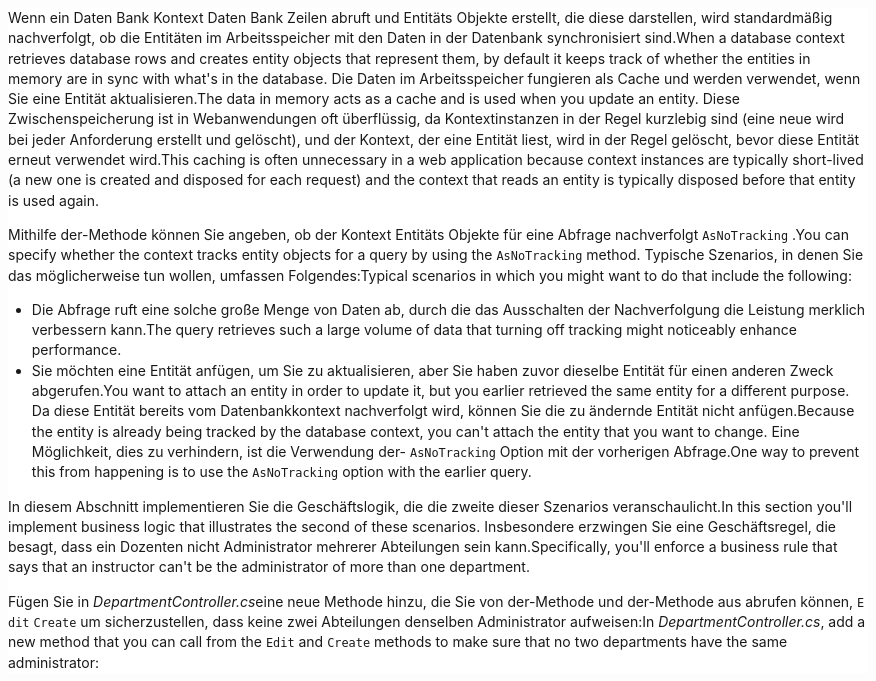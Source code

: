 <span data-ttu-id="67d8d-191">Wenn ein Daten Bank Kontext Daten Bank Zeilen abruft und Entitäts Objekte erstellt, die diese darstellen, wird standardmäßig nachverfolgt, ob die Entitäten im Arbeitsspeicher mit den Daten in der Datenbank synchronisiert sind.</span><span class="sxs-lookup"><span data-stu-id="67d8d-191">When a database context retrieves database rows and creates entity objects that represent them, by default it keeps track of whether the entities in memory are in sync with what's in the database.</span></span> <span data-ttu-id="67d8d-192">Die Daten im Arbeitsspeicher fungieren als Cache und werden verwendet, wenn Sie eine Entität aktualisieren.</span><span class="sxs-lookup"><span data-stu-id="67d8d-192">The data in memory acts as a cache and is used when you update an entity.</span></span> <span data-ttu-id="67d8d-193">Diese Zwischenspeicherung ist in Webanwendungen oft überflüssig, da Kontextinstanzen in der Regel kurzlebig sind (eine neue wird bei jeder Anforderung erstellt und gelöscht), und der Kontext, der eine Entität liest, wird in der Regel gelöscht, bevor diese Entität erneut verwendet wird.</span><span class="sxs-lookup"><span data-stu-id="67d8d-193">This caching is often unnecessary in a web application because context instances are typically short-lived (a new one is created and disposed for each request) and the context that reads an entity is typically disposed before that entity is used again.</span></span>

<span data-ttu-id="67d8d-194">Mithilfe der-Methode können Sie angeben, ob der Kontext Entitäts Objekte für eine Abfrage nachverfolgt `AsNoTracking` .</span><span class="sxs-lookup"><span data-stu-id="67d8d-194">You can specify whether the context tracks entity objects for a query by using the `AsNoTracking` method.</span></span> <span data-ttu-id="67d8d-195">Typische Szenarios, in denen Sie das möglicherweise tun wollen, umfassen Folgendes:</span><span class="sxs-lookup"><span data-stu-id="67d8d-195">Typical scenarios in which you might want to do that include the following:</span></span>

- <span data-ttu-id="67d8d-196">Die Abfrage ruft eine solche große Menge von Daten ab, durch die das Ausschalten der Nachverfolgung die Leistung merklich verbessern kann.</span><span class="sxs-lookup"><span data-stu-id="67d8d-196">The query retrieves such a large volume of data that turning off tracking might noticeably enhance performance.</span></span>
- <span data-ttu-id="67d8d-197">Sie möchten eine Entität anfügen, um Sie zu aktualisieren, aber Sie haben zuvor dieselbe Entität für einen anderen Zweck abgerufen.</span><span class="sxs-lookup"><span data-stu-id="67d8d-197">You want to attach an entity in order to update it, but you earlier retrieved the same entity for a different purpose.</span></span> <span data-ttu-id="67d8d-198">Da diese Entität bereits vom Datenbankkontext nachverfolgt wird, können Sie die zu ändernde Entität nicht anfügen.</span><span class="sxs-lookup"><span data-stu-id="67d8d-198">Because the entity is already being tracked by the database context, you can't attach the entity that you want to change.</span></span> <span data-ttu-id="67d8d-199">Eine Möglichkeit, dies zu verhindern, ist die Verwendung der- `AsNoTracking` Option mit der vorherigen Abfrage.</span><span class="sxs-lookup"><span data-stu-id="67d8d-199">One way to prevent this from happening is to use the `AsNoTracking` option with the earlier query.</span></span>

<span data-ttu-id="67d8d-200">In diesem Abschnitt implementieren Sie die Geschäftslogik, die die zweite dieser Szenarios veranschaulicht.</span><span class="sxs-lookup"><span data-stu-id="67d8d-200">In this section you'll implement business logic that illustrates the second of these scenarios.</span></span> <span data-ttu-id="67d8d-201">Insbesondere erzwingen Sie eine Geschäftsregel, die besagt, dass ein Dozenten nicht Administrator mehrerer Abteilungen sein kann.</span><span class="sxs-lookup"><span data-stu-id="67d8d-201">Specifically, you'll enforce a business rule that says that an instructor can't be the administrator of more than one department.</span></span>

<span data-ttu-id="67d8d-202">Fügen Sie in *DepartmentController.cs*eine neue Methode hinzu, die Sie von der-Methode und der-Methode aus abrufen können, `Edit` `Create` um sicherzustellen, dass keine zwei Abteilungen denselben Administrator aufweisen:</span><span class="sxs-lookup"><span data-stu-id="67d8d-202">In *DepartmentController.cs*, add a new method that you can call from the `Edit` and `Create` methods to make sure that no two departments have the same administrator:</span></span>
